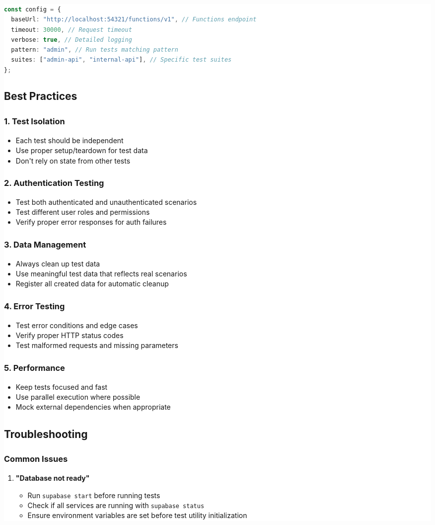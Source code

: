 ```typescript
const config = {
  baseUrl: "http://localhost:54321/functions/v1", // Functions endpoint
  timeout: 30000, // Request timeout
  verbose: true, // Detailed logging
  pattern: "admin", // Run tests matching pattern
  suites: ["admin-api", "internal-api"], // Specific test suites
};
```

## Best Practices

### 1. Test Isolation

- Each test should be independent
- Use proper setup/teardown for test data
- Don't rely on state from other tests

### 2. Authentication Testing

- Test both authenticated and unauthenticated scenarios
- Test different user roles and permissions
- Verify proper error responses for auth failures

### 3. Data Management

- Always clean up test data
- Use meaningful test data that reflects real scenarios
- Register all created data for automatic cleanup

### 4. Error Testing

- Test error conditions and edge cases
- Verify proper HTTP status codes
- Test malformed requests and missing parameters

### 5. Performance

- Keep tests focused and fast
- Use parallel execution where possible
- Mock external dependencies when appropriate

## Troubleshooting

### Common Issues

1. **"Database not ready"**

   - Run `supabase start` before running tests
   - Check if all services are running with `supabase status`
   - Ensure environment variables are set before test utility initialization
